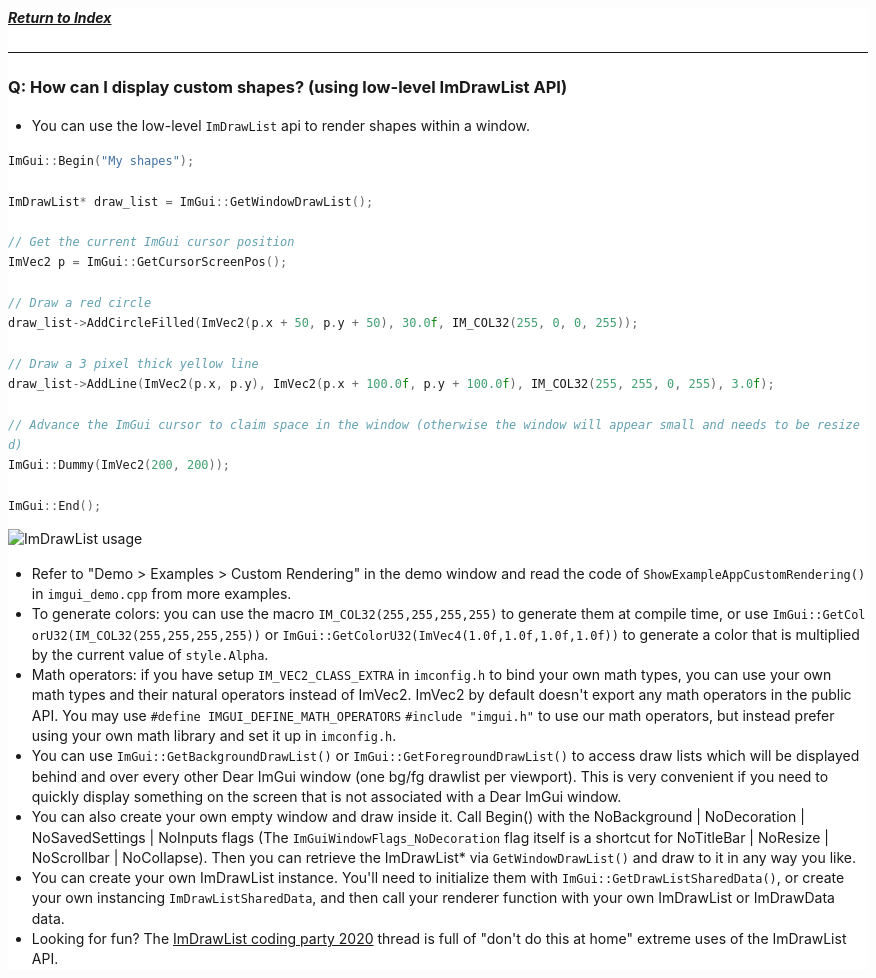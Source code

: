 ##### [Return to Index](#index)

---

### Q: How can I display custom shapes? (using low-level ImDrawList API)

- You can use the low-level `ImDrawList` api to render shapes within a window.
```cpp
ImGui::Begin("My shapes");

ImDrawList* draw_list = ImGui::GetWindowDrawList();

// Get the current ImGui cursor position
ImVec2 p = ImGui::GetCursorScreenPos();

// Draw a red circle
draw_list->AddCircleFilled(ImVec2(p.x + 50, p.y + 50), 30.0f, IM_COL32(255, 0, 0, 255));

// Draw a 3 pixel thick yellow line
draw_list->AddLine(ImVec2(p.x, p.y), ImVec2(p.x + 100.0f, p.y + 100.0f), IM_COL32(255, 255, 0, 255), 3.0f);

// Advance the ImGui cursor to claim space in the window (otherwise the window will appear small and needs to be resized)
ImGui::Dummy(ImVec2(200, 200));

ImGui::End();
```
![ImDrawList usage](https://raw.githubusercontent.com/wiki/ocornut/imgui/tutorials/CustomRendering01.png)

- Refer to "Demo > Examples > Custom Rendering" in the demo window and read the code of `ShowExampleAppCustomRendering()` in `imgui_demo.cpp` from more examples.
- To generate colors: you can use the macro `IM_COL32(255,255,255,255)` to generate them at compile time, or use `ImGui::GetColorU32(IM_COL32(255,255,255,255))` or `ImGui::GetColorU32(ImVec4(1.0f,1.0f,1.0f,1.0f))` to generate a color that is multiplied by the current value of `style.Alpha`.
- Math operators: if you have setup `IM_VEC2_CLASS_EXTRA` in `imconfig.h` to bind your own math types, you can use your own math types and their natural operators instead of ImVec2. ImVec2 by default doesn't export any math operators in the public API. You may use `#define IMGUI_DEFINE_MATH_OPERATORS` `#include "imgui.h"` to use our math operators, but instead prefer using your own math library and set it up in `imconfig.h`.
- You can use `ImGui::GetBackgroundDrawList()` or `ImGui::GetForegroundDrawList()` to access draw lists which will be displayed behind and over every other Dear ImGui window (one bg/fg drawlist per viewport). This is very convenient if you need to quickly display something on the screen that is not associated with a Dear ImGui window.
- You can also create your own empty window and draw inside it. Call Begin() with the NoBackground | NoDecoration | NoSavedSettings | NoInputs flags (The `ImGuiWindowFlags_NoDecoration` flag itself is a shortcut for NoTitleBar | NoResize | NoScrollbar | NoCollapse). Then you can retrieve the ImDrawList* via `GetWindowDrawList()` and draw to it in any way you like.
- You can create your own ImDrawList instance. You'll need to initialize them with `ImGui::GetDrawListSharedData()`, or create your own instancing `ImDrawListSharedData`, and then call your renderer function with your own ImDrawList or ImDrawData data.
- Looking for fun? The [ImDrawList coding party 2020](https://github.com/ocornut/imgui/issues/3606) thread is full of "don't do this at home" extreme uses of the ImDrawList API.

